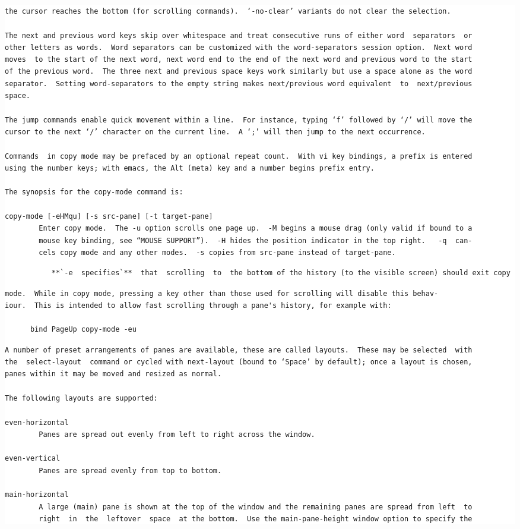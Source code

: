 ```
the cursor reaches the bottom (for scrolling commands).  ‘-no-clear’ variants do not clear the selection.

The next and previous word keys skip over whitespace and treat consecutive runs of either word  separators  or
other letters as words.  Word separators can be customized with the word-separators session option.  Next word
moves  to the start of the next word, next word end to the end of the next word and previous word to the start
of the previous word.  The three next and previous space keys work similarly but use a space alone as the word
separator.  Setting word-separators to the empty string makes next/previous word equivalent  to  next/previous
space.

The jump commands enable quick movement within a line.  For instance, typing ‘f’ followed by ‘/’ will move the
cursor to the next ‘/’ character on the current line.  A ‘;’ will then jump to the next occurrence.

Commands  in copy mode may be prefaced by an optional repeat count.  With vi key bindings, a prefix is entered
using the number keys; with emacs, the Alt (meta) key and a number begins prefix entry.

The synopsis for the copy-mode command is:

copy-mode [-eHMqu] [-s src-pane] [-t target-pane]
        Enter copy mode.  The -u option scrolls one page up.  -M begins a mouse drag (only valid if bound to a
        mouse key binding, see “MOUSE SUPPORT”).  -H hides the position indicator in the top right.   -q  can‐
        cels copy mode and any other modes.  -s copies from src-pane instead of target-pane.
```


               **`-e  specifies`**  that  scrolling  to  the bottom of the history (to the visible screen) should exit copy
```
mode.  While in copy mode, pressing a key other than those used for scrolling will disable this behav‐
iour.  This is intended to allow fast scrolling through a pane's history, for example with:

      bind PageUp copy-mode -eu

```

```
A number of preset arrangements of panes are available, these are called layouts.  These may be selected  with
the  select-layout  command or cycled with next-layout (bound to ‘Space’ by default); once a layout is chosen,
panes within it may be moved and resized as normal.

The following layouts are supported:

even-horizontal
        Panes are spread out evenly from left to right across the window.

even-vertical
        Panes are spread evenly from top to bottom.

main-horizontal
        A large (main) pane is shown at the top of the window and the remaining panes are spread from left  to
        right  in  the  leftover  space  at the bottom.  Use the main-pane-height window option to specify the
```